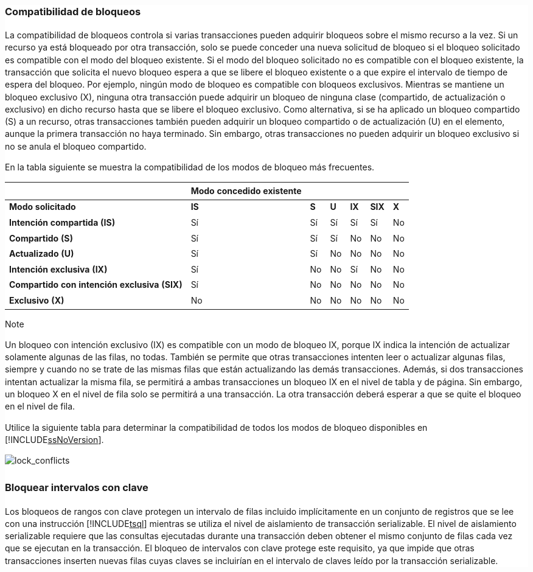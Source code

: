 ### <a name="lock_compatibility"></a> Compatibilidad de bloqueos  
 La compatibilidad de bloqueos controla si varias transacciones pueden adquirir bloqueos sobre el mismo recurso a la vez. Si un recurso ya está bloqueado por otra transacción, solo se puede conceder una nueva solicitud de bloqueo si el bloqueo solicitado es compatible con el modo del bloqueo existente. Si el modo del bloqueo solicitado no es compatible con el bloqueo existente, la transacción que solicita el nuevo bloqueo espera a que se libere el bloqueo existente o a que expire el intervalo de tiempo de espera del bloqueo. Por ejemplo, ningún modo de bloqueo es compatible con bloqueos exclusivos. Mientras se mantiene un bloqueo exclusivo (X), ninguna otra transacción puede adquirir un bloqueo de ninguna clase (compartido, de actualización o exclusivo) en dicho recurso hasta que se libere el bloqueo exclusivo. Como alternativa, si se ha aplicado un bloqueo compartido (S) a un recurso, otras transacciones también pueden adquirir un bloqueo compartido o de actualización (U) en el elemento, aunque la primera transacción no haya terminado. Sin embargo, otras transacciones no pueden adquirir un bloqueo exclusivo si no se anula el bloqueo compartido.  
  
<a name="lock_compat_table"></a> En la tabla siguiente se muestra la compatibilidad de los modos de bloqueo más frecuentes.  
  
||Modo concedido existente||||||  
|------|---------------------------|------|------|------|------|------|  
|**Modo solicitado**|**IS**|**S**|**U**|**IX**|**SIX**|**X**|  
|**Intención compartida (IS)**|Sí|Sí|Sí|Sí|Sí|No|  
|**Compartido (S)**|Sí|Sí|Sí|No|No|No|  
|**Actualizado (U)**|Sí|Sí|No|No|No|No|  
|**Intención exclusiva (IX)**|Sí|No|No|Sí|No|No|  
|**Compartido con intención exclusiva (SIX)**|Sí|No|No|No|No|No|  
|**Exclusivo (X)**|No|No|No|No|No|No|  
  
> [!NOTE]  
> Un bloqueo con intención exclusivo (IX) es compatible con un modo de bloqueo IX, porque IX indica la intención de actualizar solamente algunas de las filas, no todas. También se permite que otras transacciones intenten leer o actualizar algunas filas, siempre y cuando no se trate de las mismas filas que están actualizando las demás transacciones. Además, si dos transacciones intentan actualizar la misma fila, se permitirá a ambas transacciones un bloqueo IX en el nivel de tabla y de página. Sin embargo, un bloqueo X en el nivel de fila solo se permitirá a una transacción. La otra transacción deberá esperar a que se quite el bloqueo en el nivel de fila.  
  
<a name="lock_matrix"></a> Utilice la siguiente tabla para determinar la compatibilidad de todos los modos de bloqueo disponibles en [!INCLUDE[ssNoVersion](../includes/ssnoversion-md.md)].  
  
 ![lock_conflicts](../relational-databases/media/LockConflictTable.png)  
  
### <a name="key-range-locking"></a>Bloquear intervalos con clave  
 Los bloqueos de rangos con clave protegen un intervalo de filas incluido implícitamente en un conjunto de registros que se lee con una instrucción [!INCLUDE[tsql](../includes/tsql-md.md)] mientras se utiliza el nivel de aislamiento de transacción serializable. El nivel de aislamiento serializable requiere que las consultas ejecutadas durante una transacción deben obtener el mismo conjunto de filas cada vez que se ejecutan en la transacción. El bloqueo de intervalos con clave protege este requisito, ya que impide que otras transacciones inserten nuevas filas cuyas claves se incluirían en el intervalo de claves leído por la transacción serializable.  
  